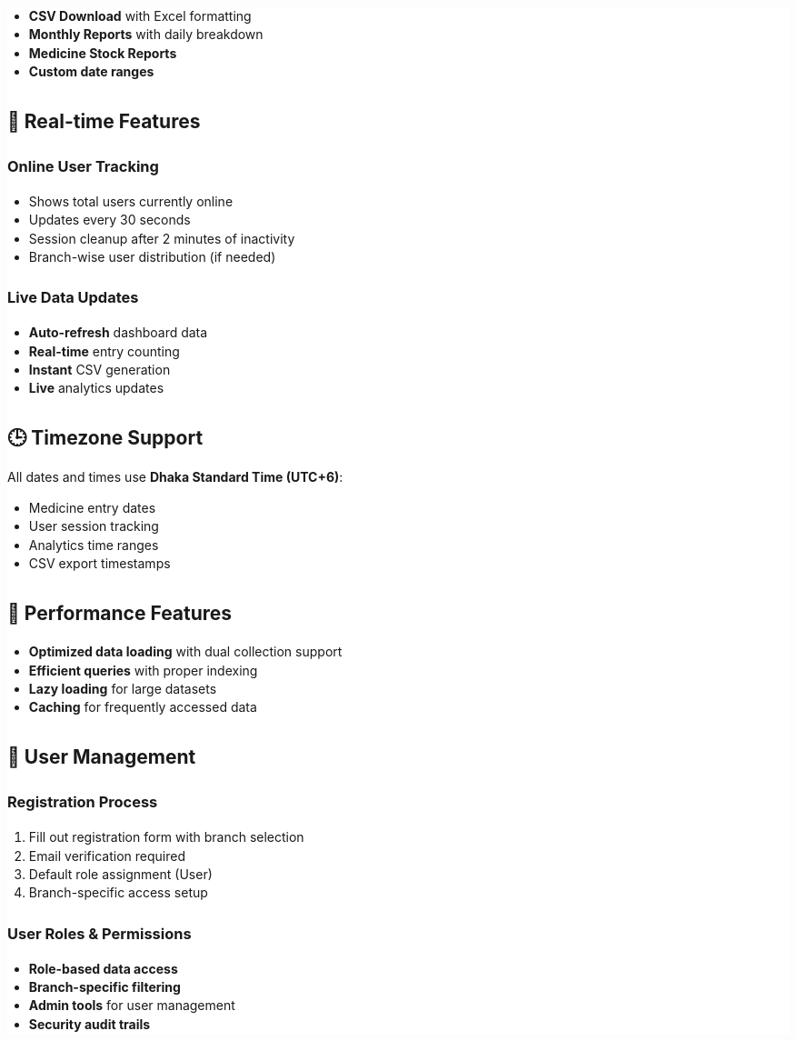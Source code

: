 - **CSV Download** with Excel formatting
- **Monthly Reports** with daily breakdown
- **Medicine Stock Reports**
- **Custom date ranges**

## 🌟 Real-time Features

### Online User Tracking

- Shows total users currently online
- Updates every 30 seconds
- Session cleanup after 2 minutes of inactivity
- Branch-wise user distribution (if needed)

### Live Data Updates

- **Auto-refresh** dashboard data
- **Real-time** entry counting
- **Instant** CSV generation
- **Live** analytics updates

## 🕒 Timezone Support

All dates and times use **Dhaka Standard Time (UTC+6)**:

- Medicine entry dates
- User session tracking  
- Analytics time ranges
- CSV export timestamps

## 🚀 Performance Features

- **Optimized data loading** with dual collection support
- **Efficient queries** with proper indexing
- **Lazy loading** for large datasets
- **Caching** for frequently accessed data

## 👥 User Management

### Registration Process

1. Fill out registration form with branch selection
2. Email verification required
3. Default role assignment (User)
4. Branch-specific access setup

### User Roles & Permissions

- **Role-based data access**
- **Branch-specific filtering**
- **Admin tools** for user management
- **Security audit trails**
